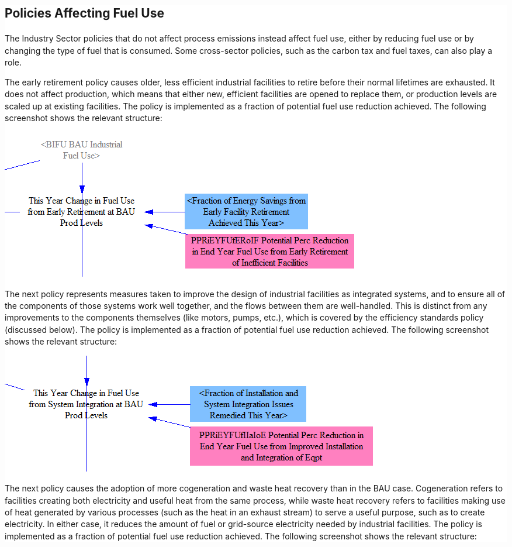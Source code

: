 ## Policies Affecting Fuel Use<a name="cogen"></a><a name="early-ret"></a><a name="eff-stds"></a><a name="system-integ"></a><a name="fuel-switching"></a>

The Industry Sector policies that do not affect process emissions instead affect fuel use, either by reducing fuel use or by changing the type of fuel that is consumed.  Some cross-sector policies, such as the carbon tax and fuel taxes, can also play a role.

The early retirement policy causes older, less efficient industrial facilities to retire before their normal lifetimes are exhausted.  It does not affect production, which means that either new, efficient facilities are opened to replace them, or production levels are scaled up at existing facilities.  The policy is implemented as a fraction of potential fuel use reduction achieved.  The following screenshot shows the relevant structure:

![early retirement policy](/industry-ag-main-EarlyRetirement.png)

The next policy represents measures taken to improve the design of industrial facilities as integrated systems, and to ensure all of the components of those systems work well together, and the flows between them are well-handled.  This is distinct from any improvements to the components themselves (like motors, pumps, etc.), which is covered by the efficiency standards policy (discussed below).  The policy is implemented as a fraction of potential fuel use reduction achieved.  The following screenshot shows the relevant structure:

![system integration policy](/industry-ag-main-SystemInteg.png)

The next policy causes the adoption of more cogeneration and waste heat recovery than in the BAU case.  Cogeneration refers to facilities creating both electricity and useful heat from the same process, while waste heat recovery refers to facilities making use of heat generated by various processes (such as the heat in an exhaust stream) to serve a useful purpose, such as to create electricity.  In either case, it reduces the amount of fuel or grid-source electricity needed by industrial facilities.  The policy is implemented as a fraction of potential fuel use reduction achieved.  The following screenshot shows the relevant structure:
